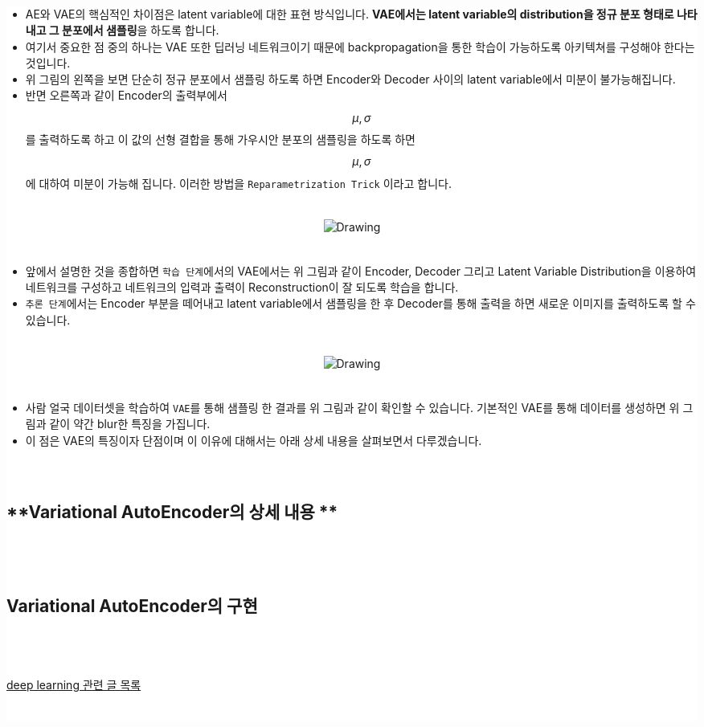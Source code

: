 - AE와 VAE의 핵심적인 차이점은 latent variable에 대한 표현 방식입니다. **VAE에서는 latent variable의 distribution을 정규 분포 형태로 나타내고 그 분포에서 샘플링**을 하도록 합니다.
- 여기서 중요한 점 중의 하나는 VAE 또한 딥러닝 네트워크이기 때문에 backpropagation을 통한 학습이 가능하도록 아키텍쳐를 구성해야 한다는 것입니다.
- 위 그림의 왼쪽을 보면 단순히 정규 분포에서 샘플링 하도록 하면 Encoder와 Decoder 사이의 latent variable에서 미분이 불가능해집니다.
- 반면 오른쪽과 같이 Encoder의 출력부에서 $$ \mu, \sigma $$를 출력하도록 하고 이 값의 선형 결합을 통해 가우시안 분포의 샘플링을 하도록 하면 $$ \mu, \sigma $$에 대하여 미분이 가능해 집니다. 이러한 방법을 `Reparametrization Trick` 이라고 합니다.

<br>
<center><img src="../assets/img/dl/concept/vae/18.png" alt="Drawing" style="width: 800px;"/></center>
<br>

- 앞에서 설명한 것을 종합하면 `학습 단계`에서의 VAE에서는 위 그림과 같이 Encoder, Decoder 그리고 Latent Variable Distribution을 이용하여 네트워크를 구성하고 네트워크의 입력과 출력이 Reconstruction이 잘 되도록 학습을 합니다.
- `추론 단계`에서는 Encoder 부분을 떼어내고 latent variable에서 샘플링을 한 후 Decoder를 통해 출력을 하면 새로운 이미지를 출력하도록 할 수 있습니다.

<br>
<center><img src="../assets/img/dl/concept/vae/19.png" alt="Drawing" style="width: 400px;"/></center>
<br>

- 사람 얼국 데이터셋을 학습하여 `VAE`를 통해 샘플링 한 결과를 위 그림과 같이 확인할 수 있습니다. 기본적인 VAE를 통해 데이터를 생성하면 위 그림과 같이 약간 blur한 특징을 가집니다. 
- 이 점은 VAE의 특징이자 단점이며 이 이유에 대해서는 아래 상세 내용을 살펴보면서 다루겠습니다.

<br>

## **Variational AutoEncoder의 상세 내용 **

<br>


<br>

## **Variational AutoEncoder의 구현**

<br>



<br>

[deep learning 관련 글 목록](https://gaussian37.github.io/dl-concept-table/)

<br>